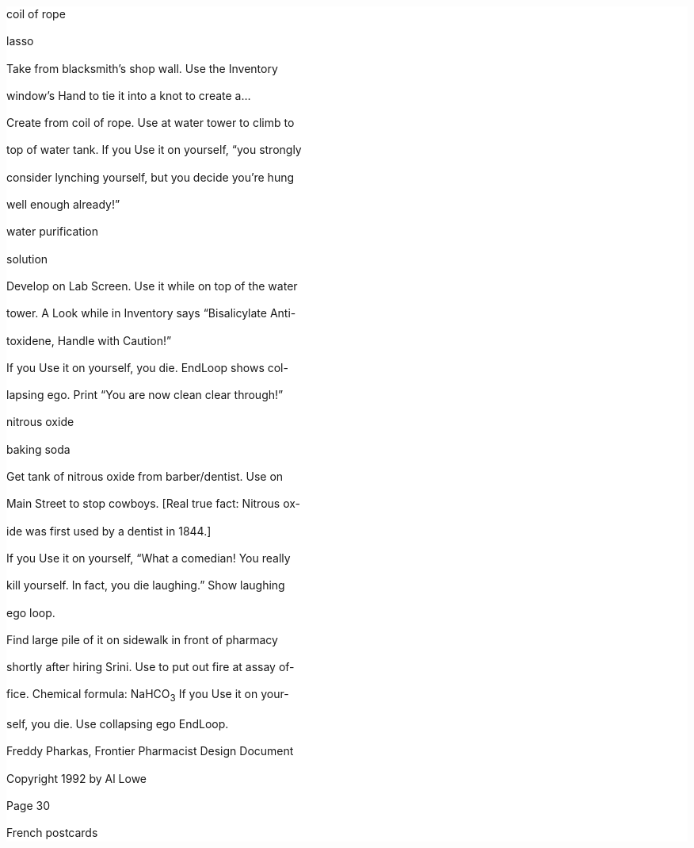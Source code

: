 coil of rope

lasso

Take from blacksmith’s shop wall. Use the Inventory

window’s Hand to tie it into a knot to create a…

Create from coil of rope. Use at water tower to climb to

top of water tank. If you Use it on yourself, “you strongly

consider lynching yourself, but you decide you’re hung

well enough already!”

water purification

solution

Develop on Lab Screen. Use it while on top of the water

tower. A Look while in Inventory says “Bisalicylate Anti-

toxidene, Handle with Caution!”

If you Use it on yourself, you die. EndLoop shows col-

lapsing ego. Print “You are now clean clear through!”

nitrous oxide

baking soda

Get tank of nitrous oxide from barber/dentist. Use on

Main Street to stop cowboys. [Real true fact: Nitrous ox-

ide was first used by a dentist in 1844.]

If you Use it on yourself, “What a comedian! You really

kill yourself. In fact, you die laughing.” Show laughing

ego loop.

Find large pile of it on sidewalk in front of pharmacy

shortly after hiring Srini. Use to put out fire at assay of-

fice. Chemical formula: NaHCO<sub>3</sub> If you Use it on your-

self, you die. Use collapsing ego EndLoop.



<a name="br30"></a> 

Freddy Pharkas, Frontier Pharmacist Design Document

Copyright 1992 by Al Lowe

Page 30

French postcards
